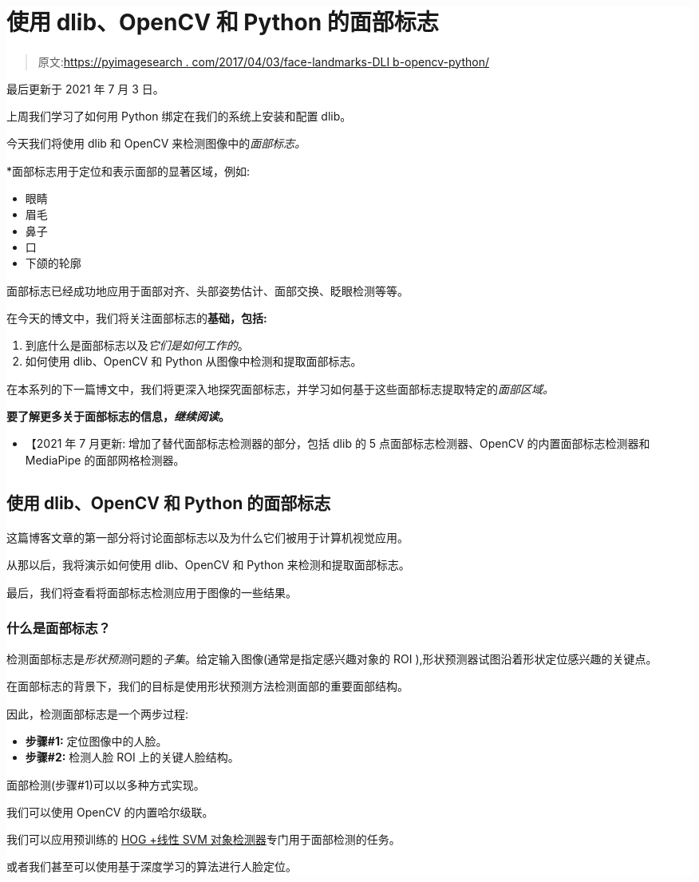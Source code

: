 # 使用 dlib、OpenCV 和 Python 的面部标志

> 原文:[https://pyimagesearch . com/2017/04/03/face-landmarks-DLI b-opencv-python/](https://pyimagesearch.com/2017/04/03/facial-landmarks-dlib-opencv-python/)

最后更新于 2021 年 7 月 3 日。

上周我们学习了如何用 Python 绑定在我们的系统上安装和配置 dlib。

今天我们将使用 dlib 和 OpenCV 来检测图像中的*面部标志。*

 *面部标志用于定位和表示面部的显著区域，例如:

*   眼睛
*   眉毛
*   鼻子
*   口
*   下颌的轮廓

面部标志已经成功地应用于面部对齐、头部姿势估计、面部交换、眨眼检测等等。

在今天的博文中，我们将关注面部标志的**基础，包括:**

1.  到底什么是面部标志以及*它们是如何工作的*。
2.  如何使用 dlib、OpenCV 和 Python 从图像中检测和提取面部标志。

在本系列的下一篇博文中，我们将更深入地探究面部标志，并学习如何基于这些面部标志提取特定的*面部区域。*

**要了解更多关于面部标志的信息，*继续阅读*。**

*   【2021 年 7 月更新: 增加了替代面部标志检测器的部分，包括 dlib 的 5 点面部标志检测器、OpenCV 的内置面部标志检测器和 MediaPipe 的面部网格检测器。

## 使用 dlib、OpenCV 和 Python 的面部标志

这篇博客文章的第一部分将讨论面部标志以及为什么它们被用于计算机视觉应用。

从那以后，我将演示如何使用 dlib、OpenCV 和 Python 来检测和提取面部标志。

最后，我们将查看将面部标志检测应用于图像的一些结果。

### 什么是面部标志？

检测面部标志是*形状预测*问题的*子集*。给定输入图像(通常是指定感兴趣对象的 ROI ),形状预测器试图沿着形状定位感兴趣的关键点。

在面部标志的背景下，我们的目标是使用形状预测方法检测面部的重要面部结构。

因此，检测面部标志是一个两步过程:

*   **步骤#1:** 定位图像中的人脸。
*   **步骤#2:** 检测人脸 ROI 上的关键人脸结构。

面部检测(步骤#1)可以以多种方式实现。

我们可以使用 OpenCV 的内置哈尔级联。

我们可以应用预训练的 [HOG +线性 SVM 对象检测器](https://pyimagesearch.com/2014/11/10/histogram-oriented-gradients-object-detection/)专门用于面部检测的任务。

或者我们甚至可以使用基于深度学习的算法进行人脸定位。
